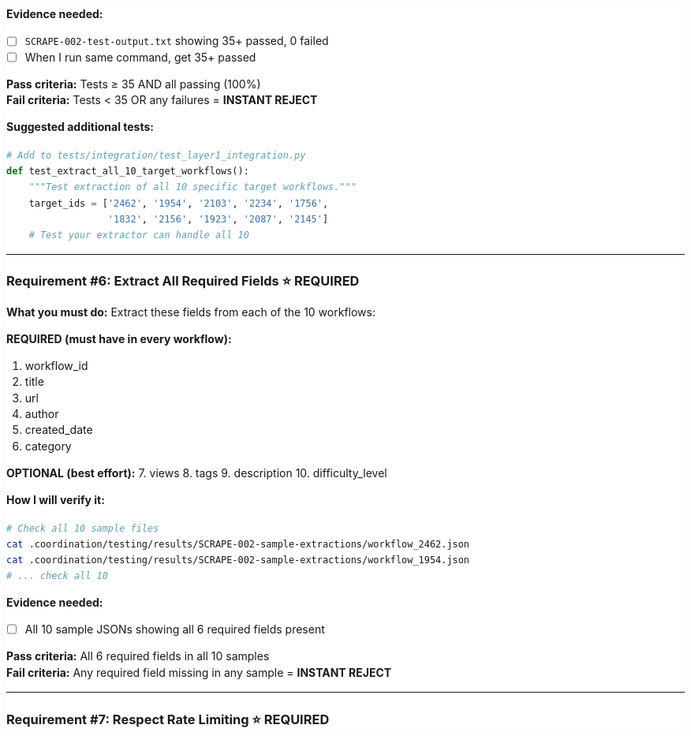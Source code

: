 **Evidence needed:**
- [ ] `SCRAPE-002-test-output.txt` showing 35+ passed, 0 failed
- [ ] When I run same command, get 35+ passed

**Pass criteria:** Tests ≥ 35 AND all passing (100%)  
**Fail criteria:** Tests < 35 OR any failures = **INSTANT REJECT**

**Suggested additional tests:**
```python
# Add to tests/integration/test_layer1_integration.py
def test_extract_all_10_target_workflows():
    """Test extraction of all 10 specific target workflows."""
    target_ids = ['2462', '1954', '2103', '2234', '1756',
                  '1832', '2156', '1923', '2087', '2145']
    # Test your extractor can handle all 10
```

---

### **Requirement #6: Extract All Required Fields** ⭐ **REQUIRED**

**What you must do:**
Extract these fields from each of the 10 workflows:

**REQUIRED (must have in every workflow):**
1. workflow_id
2. title
3. url
4. author
5. created_date
6. category

**OPTIONAL (best effort):**
7. views
8. tags
9. description
10. difficulty_level

**How I will verify it:**
```bash
# Check all 10 sample files
cat .coordination/testing/results/SCRAPE-002-sample-extractions/workflow_2462.json
cat .coordination/testing/results/SCRAPE-002-sample-extractions/workflow_1954.json
# ... check all 10
```

**Evidence needed:**
- [ ] All 10 sample JSONs showing all 6 required fields present

**Pass criteria:** All 6 required fields in all 10 samples  
**Fail criteria:** Any required field missing in any sample = **INSTANT REJECT**

---

### **Requirement #7: Respect Rate Limiting** ⭐ **REQUIRED**
